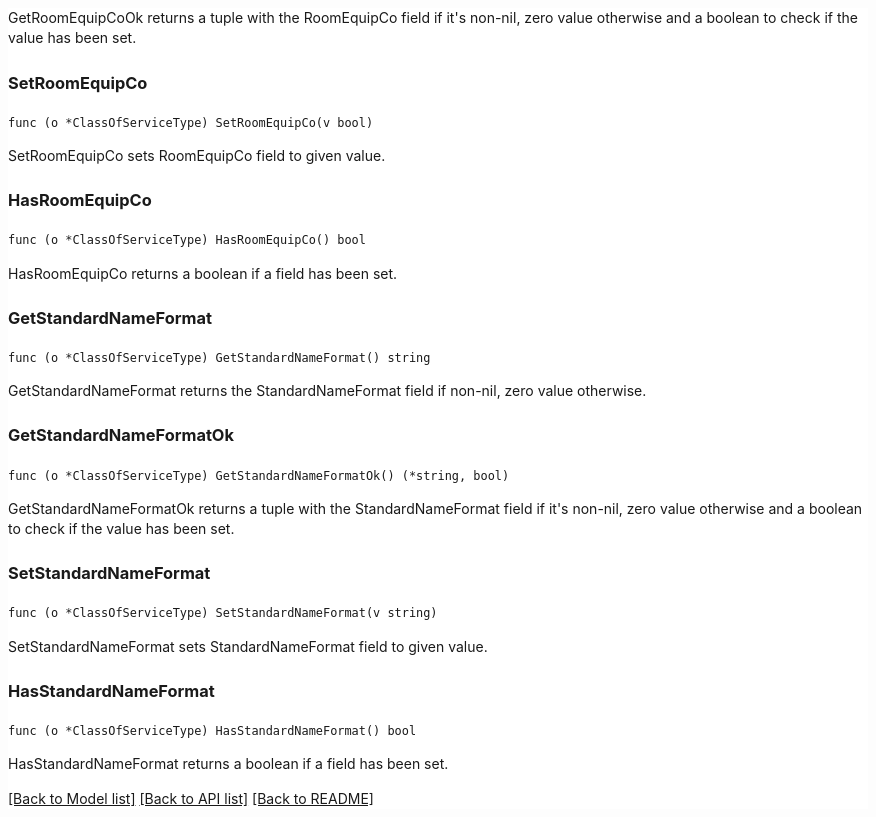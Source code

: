 GetRoomEquipCoOk returns a tuple with the RoomEquipCo field if it's non-nil, zero value otherwise
and a boolean to check if the value has been set.

### SetRoomEquipCo

`func (o *ClassOfServiceType) SetRoomEquipCo(v bool)`

SetRoomEquipCo sets RoomEquipCo field to given value.

### HasRoomEquipCo

`func (o *ClassOfServiceType) HasRoomEquipCo() bool`

HasRoomEquipCo returns a boolean if a field has been set.

### GetStandardNameFormat

`func (o *ClassOfServiceType) GetStandardNameFormat() string`

GetStandardNameFormat returns the StandardNameFormat field if non-nil, zero value otherwise.

### GetStandardNameFormatOk

`func (o *ClassOfServiceType) GetStandardNameFormatOk() (*string, bool)`

GetStandardNameFormatOk returns a tuple with the StandardNameFormat field if it's non-nil, zero value otherwise
and a boolean to check if the value has been set.

### SetStandardNameFormat

`func (o *ClassOfServiceType) SetStandardNameFormat(v string)`

SetStandardNameFormat sets StandardNameFormat field to given value.

### HasStandardNameFormat

`func (o *ClassOfServiceType) HasStandardNameFormat() bool`

HasStandardNameFormat returns a boolean if a field has been set.


[[Back to Model list]](../README.md#documentation-for-models) [[Back to API list]](../README.md#documentation-for-api-endpoints) [[Back to README]](../README.md)


